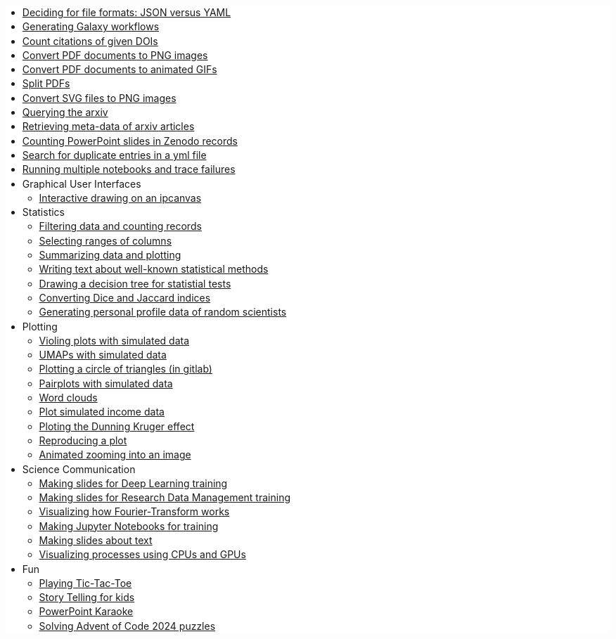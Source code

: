   * [Deciding for file formats: JSON versus YAML](https://github.com/haesleinhuepf/git-bob-playground/issues/117)
  * [Generating Galaxy workflows](https://github.com/haesleinhuepf/git-bob-playground/issues/123)
  * [Count citations of given DOIs](https://github.com/haesleinhuepf/git-bob-playground/issues/141)
  * [Convert PDF documents to PNG images](https://github.com/haesleinhuepf/git-bob-playground/issues/179)
  * [Convert PDF documents to animated GIFs](https://github.com/haesleinhuepf/git-bob-playground/issues/204)
  * [Split PDFs](https://github.com/haesleinhuepf/git-bob-playground/issues/231)
  * [Convert SVG files to PNG images](https://github.com/haesleinhuepf/git-bob-playground/issues/216)
  * [Querying the arxiv](https://github.com/haesleinhuepf/git-bob-playground/issues/197)
  * [Retrieving meta-data of arxiv articles](https://github.com/haesleinhuepf/git-bob-playground/issues/196)
  * [Counting PowerPoint slides in Zenodo records](https://github.com/NFDI4BIOIMAGE/training/issues/607)
  * [Search for duplicate entries in a yml file](https://github.com/NFDI4BIOIMAGE/training/issues/664)
  * [Running multiple notebooks and trace failures](https://github.com/haesleinhuepf/git-bob-playground/issues/243)
* Graphical User Interfaces
  * [Interactive drawing on an ipcanvas](https://github.com/haesleinhuepf/git-bob-playground/issues/121) 
* Statistics
  * [Filtering data and counting records](https://github.com/NFDI4BIOIMAGE/training/issues/299)
  * [Selecting ranges of columns](https://github.com/haesleinhuepf/git-bob-playground/issues/47)
  * [Summarizing data and plotting](https://github.com/NFDI4BIOIMAGE/training/issues/250)
  * [Writing text about well-known statistical methods](https://github.com/haesleinhuepf/git-bob-playground/issues/161)
  * [Drawing a decision tree for statistial tests](https://github.com/haesleinhuepf/git-bob-playground/issues/223)
  * [Converting Dice and Jaccard indices](https://github.com/haesleinhuepf/git-bob-playground/issues/248)
  * [Generating personal profile data of random scientists](https://github.com/haesleinhuepf/git-bob-playground/issues/249)
* Plotting
  * [Violing plots with simulated data](https://github.com/haesleinhuepf/git-bob-playground/issues/44)
  * [UMAPs with simulated data](https://github.com/haesleinhuepf/git-bob-playground/issues/41)
  * [Plotting a circle of triangles (in gitlab)](https://gitlab.com/haesleinhuepf/git-bob-gitlab-playground/-/issues/8)
  * [Pairplots with simulated data](https://github.com/haesleinhuepf/git-bob-playground/issues/48)
  * [Word clouds](https://github.com/haesleinhuepf/git-bob-playground/issues/76)
  * [Plot simulated income data](https://github.com/haesleinhuepf/git-bob-playground/issues/195)
  * [Ploting the Dunning Kruger effect](https://github.com/haesleinhuepf/git-bob-playground/issues/202)
  * [Reproducing a plot](https://github.com/haesleinhuepf/git-bob-playground/issues/235)
  * [Animated zooming into an image](https://github.com/haesleinhuepf/git-bob-playground/issues/237)
* Science Communication
  * [Making slides for Deep Learning training](https://github.com/haesleinhuepf/git-bob-playground/issues/97)
  * [Making slides for Research Data Management training](https://github.com/haesleinhuepf/git-bob-playground/issues/96)
  * [Visualizing how Fourier-Transform works](https://github.com/haesleinhuepf/git-bob-playground/issues/22)
  * [Making Jupyter Notebooks for training](https://github.com/haesleinhuepf/git-bob-playground/issues/92)
  * [Making slides about text](https://github.com/haesleinhuepf/git-bob-playground/issues/98)
  * [Visualizing processes using CPUs and GPUs](https://github.com/haesleinhuepf/git-bob-playground/issues/192)
* Fun
  * [Playing Tic-Tac-Toe](https://github.com/haesleinhuepf/git-bob-playground/issues/91)
  * [Story Telling for kids](https://github.com/haesleinhuepf/git-bob-playground/issues/82)
  * [PowerPoint Karaoke](https://github.com/haesleinhuepf/git-bob-playground/issues/99)
  * [Solving Advent of Code 2024 puzzles](https://github.com/haesleinhuepf/git-bob-advent-of-code)